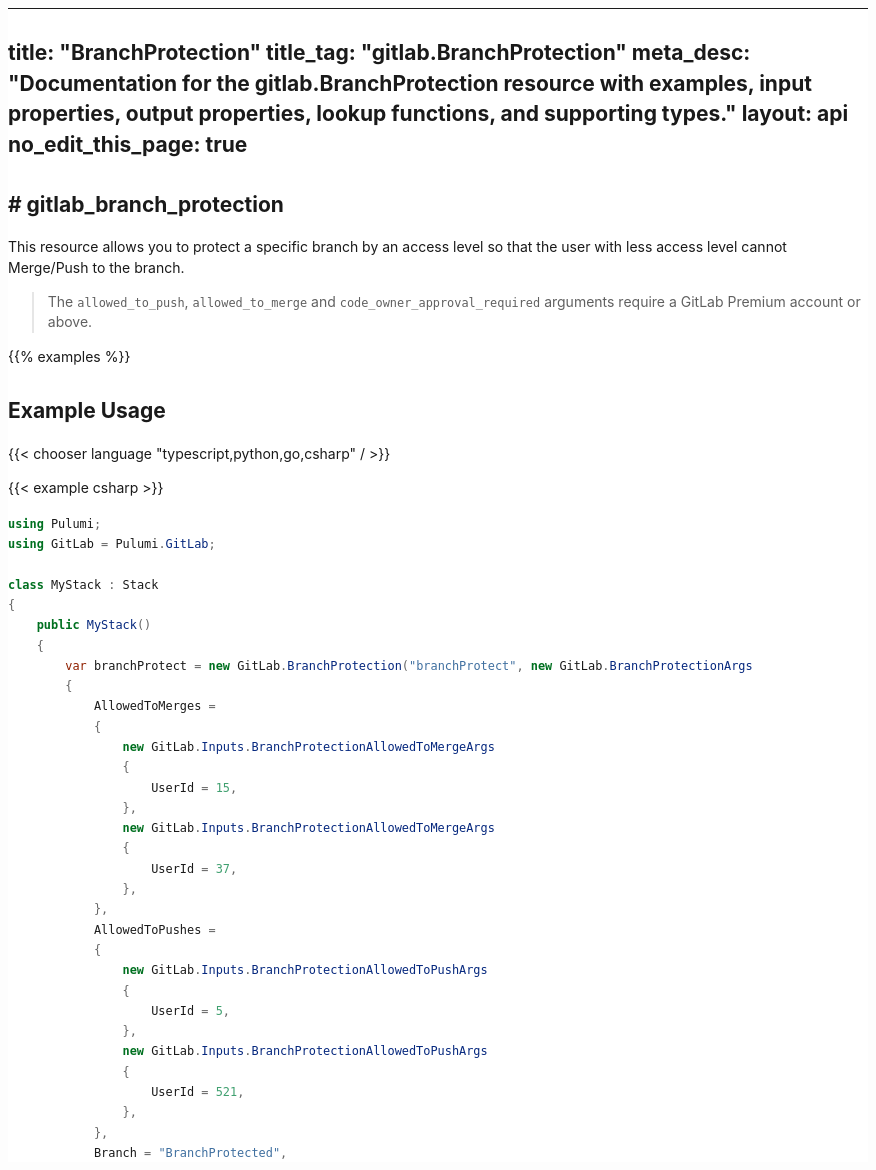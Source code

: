 
---
title: "BranchProtection"
title_tag: "gitlab.BranchProtection"
meta_desc: "Documentation for the gitlab.BranchProtection resource with examples, input properties, output properties, lookup functions, and supporting types."
layout: api
no_edit_this_page: true
---






## # gitlab\_branch\_protection

This resource allows you to protect a specific branch by an access level so that the user with less access level cannot Merge/Push to the branch.

> The `allowed_to_push`, `allowed_to_merge` and `code_owner_approval_required` arguments require a GitLab Premium account or above.

{{% examples %}}

## Example Usage

{{< chooser language "typescript,python,go,csharp" / >}}





{{< example csharp >}}

```csharp
using Pulumi;
using GitLab = Pulumi.GitLab;

class MyStack : Stack
{
    public MyStack()
    {
        var branchProtect = new GitLab.BranchProtection("branchProtect", new GitLab.BranchProtectionArgs
        {
            AllowedToMerges = 
            {
                new GitLab.Inputs.BranchProtectionAllowedToMergeArgs
                {
                    UserId = 15,
                },
                new GitLab.Inputs.BranchProtectionAllowedToMergeArgs
                {
                    UserId = 37,
                },
            },
            AllowedToPushes = 
            {
                new GitLab.Inputs.BranchProtectionAllowedToPushArgs
                {
                    UserId = 5,
                },
                new GitLab.Inputs.BranchProtectionAllowedToPushArgs
                {
                    UserId = 521,
                },
            },
            Branch = "BranchProtected",
```